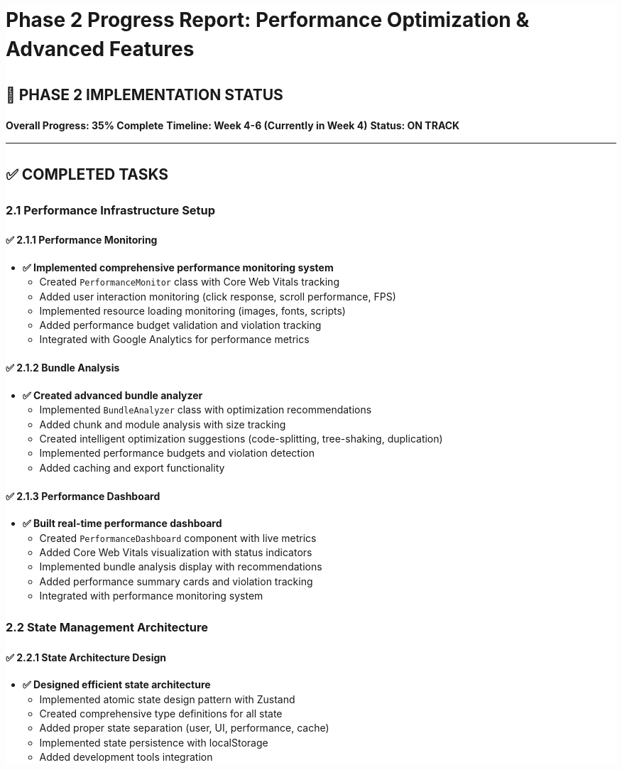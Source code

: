 # Phase 2 Progress Report: Performance Optimization & Advanced Features

## 🚀 PHASE 2 IMPLEMENTATION STATUS

**Overall Progress: 35% Complete**
**Timeline: Week 4-6 (Currently in Week 4)**
**Status: ON TRACK**

---

## ✅ COMPLETED TASKS

### 2.1 Performance Infrastructure Setup

#### ✅ 2.1.1 Performance Monitoring

- **✅ Implemented comprehensive performance monitoring system**
  - Created `PerformanceMonitor` class with Core Web Vitals tracking
  - Added user interaction monitoring (click response, scroll performance, FPS)
  - Implemented resource loading monitoring (images, fonts, scripts)
  - Added performance budget validation and violation tracking
  - Integrated with Google Analytics for performance metrics

#### ✅ 2.1.2 Bundle Analysis

- **✅ Created advanced bundle analyzer**
  - Implemented `BundleAnalyzer` class with optimization recommendations
  - Added chunk and module analysis with size tracking
  - Created intelligent optimization suggestions (code-splitting, tree-shaking, duplication)
  - Implemented performance budgets and violation detection
  - Added caching and export functionality

#### ✅ 2.1.3 Performance Dashboard

- **✅ Built real-time performance dashboard**
  - Created `PerformanceDashboard` component with live metrics
  - Added Core Web Vitals visualization with status indicators
  - Implemented bundle analysis display with recommendations
  - Added performance summary cards and violation tracking
  - Integrated with performance monitoring system

### 2.2 State Management Architecture

#### ✅ 2.2.1 State Architecture Design

- **✅ Designed efficient state architecture**
  - Implemented atomic state design pattern with Zustand
  - Created comprehensive type definitions for all state
  - Added proper state separation (user, UI, performance, cache)
  - Implemented state persistence with localStorage
  - Added development tools integration
